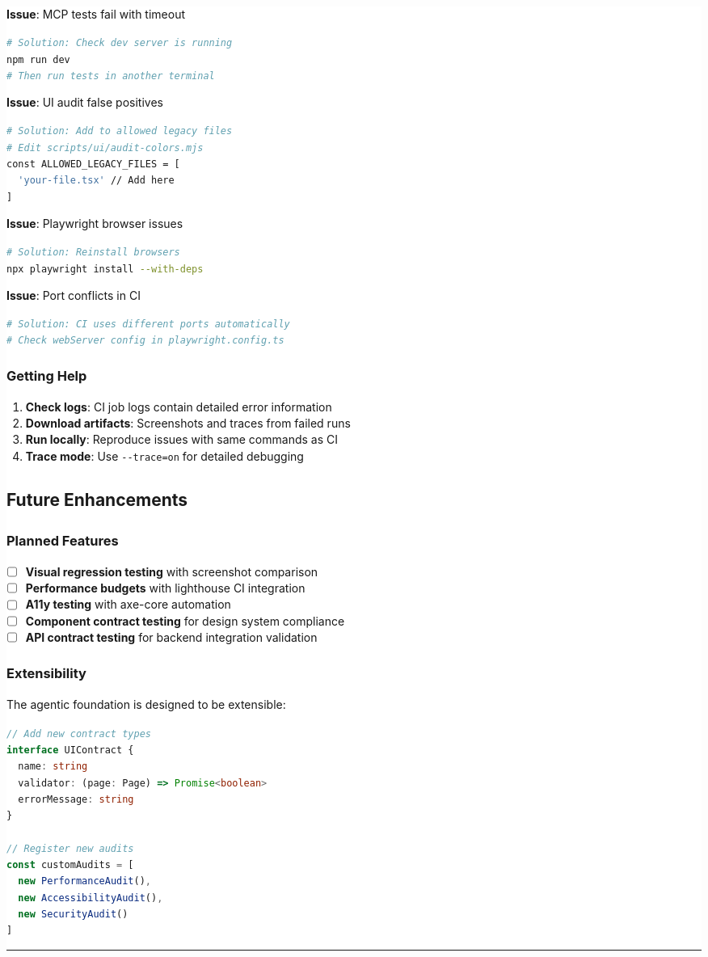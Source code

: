 **Issue**: MCP tests fail with timeout
```bash
# Solution: Check dev server is running
npm run dev
# Then run tests in another terminal
```

**Issue**: UI audit false positives
```bash
# Solution: Add to allowed legacy files
# Edit scripts/ui/audit-colors.mjs
const ALLOWED_LEGACY_FILES = [
  'your-file.tsx' // Add here
]
```

**Issue**: Playwright browser issues
```bash
# Solution: Reinstall browsers
npx playwright install --with-deps
```

**Issue**: Port conflicts in CI
```bash
# Solution: CI uses different ports automatically
# Check webServer config in playwright.config.ts
```

### Getting Help

1. **Check logs**: CI job logs contain detailed error information
2. **Download artifacts**: Screenshots and traces from failed runs
3. **Run locally**: Reproduce issues with same commands as CI
4. **Trace mode**: Use `--trace=on` for detailed debugging

## Future Enhancements

### Planned Features

- [ ] **Visual regression testing** with screenshot comparison
- [ ] **Performance budgets** with lighthouse CI integration  
- [ ] **A11y testing** with axe-core automation
- [ ] **Component contract testing** for design system compliance
- [ ] **API contract testing** for backend integration validation

### Extensibility

The agentic foundation is designed to be extensible:

```typescript
// Add new contract types
interface UIContract {
  name: string
  validator: (page: Page) => Promise<boolean>
  errorMessage: string
}

// Register new audits
const customAudits = [
  new PerformanceAudit(),
  new AccessibilityAudit(),
  new SecurityAudit()
]
```

---
